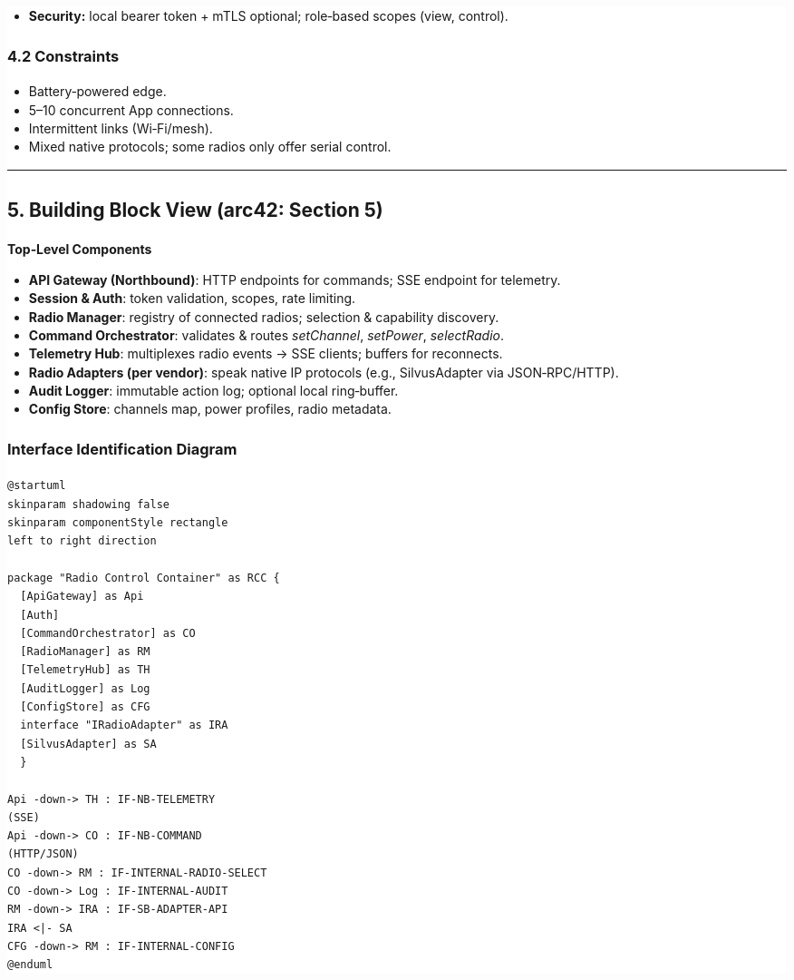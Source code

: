 - **Security:** local bearer token + mTLS optional; role‑based scopes (view, control).

### 4.2 Constraints

- Battery‑powered edge.
- 5–10 concurrent App connections.
- Intermittent links (Wi‑Fi/mesh).
- Mixed native protocols; some radios only offer serial control.

---

## 5. Building Block View (arc42: Section 5)

**Top‑Level Components**

- **API Gateway (Northbound)**: HTTP endpoints for commands; SSE endpoint for telemetry.
- **Session & Auth**: token validation, scopes, rate limiting.
- **Radio Manager**: registry of connected radios; selection & capability discovery.
- **Command Orchestrator**: validates & routes *setChannel*, *setPower*, *selectRadio*.
- **Telemetry Hub**: multiplexes radio events → SSE clients; buffers for reconnects.
- **Radio Adapters (per vendor)**: speak native IP protocols (e.g., SilvusAdapter via JSON‑RPC/HTTP).
- **Audit Logger**: immutable action log; optional local ring‑buffer.
- **Config Store**: channels map, power profiles, radio metadata.

### Interface Identification Diagram

```plantuml
@startuml
skinparam shadowing false
skinparam componentStyle rectangle
left to right direction

package "Radio Control Container" as RCC {
  [ApiGateway] as Api
  [Auth]
  [CommandOrchestrator] as CO
  [RadioManager] as RM
  [TelemetryHub] as TH
  [AuditLogger] as Log
  [ConfigStore] as CFG
  interface "IRadioAdapter" as IRA
  [SilvusAdapter] as SA
  }

Api -down-> TH : IF-NB-TELEMETRY
(SSE)
Api -down-> CO : IF-NB-COMMAND
(HTTP/JSON)
CO -down-> RM : IF-INTERNAL-RADIO-SELECT
CO -down-> Log : IF-INTERNAL-AUDIT
RM -down-> IRA : IF-SB-ADAPTER-API
IRA <|- SA
CFG -down-> RM : IF-INTERNAL-CONFIG
@enduml
```
